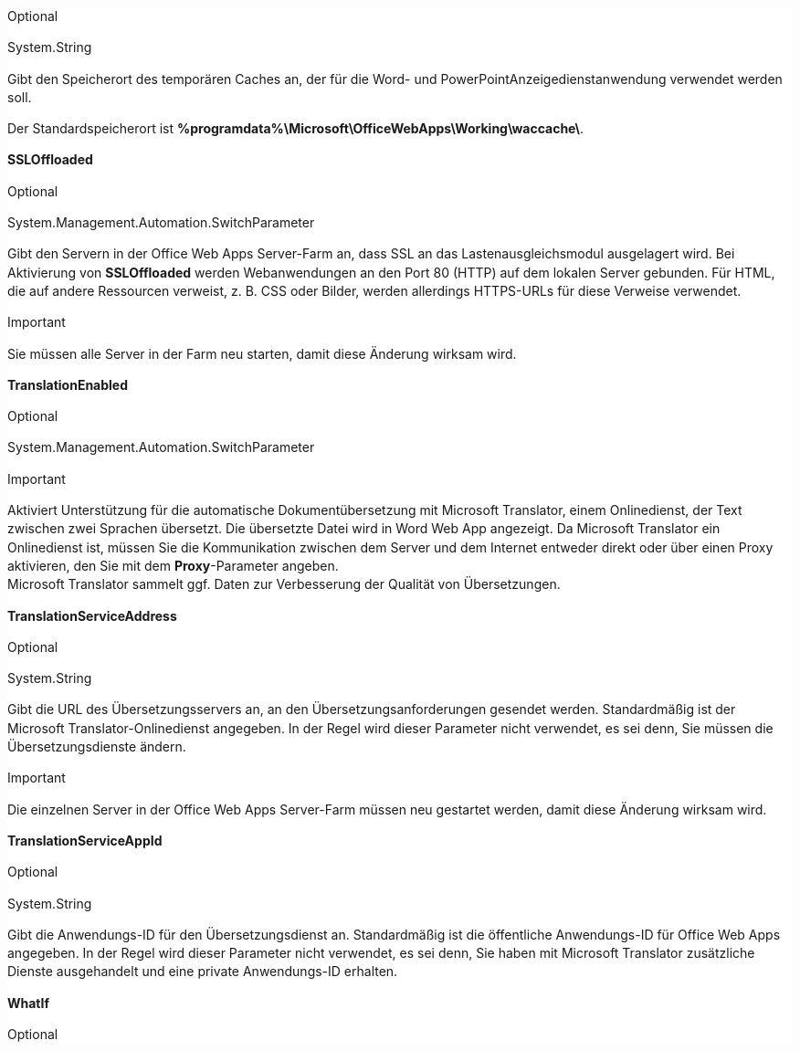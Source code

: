 <td><p>Optional</p></td>
<td><p>System.String</p></td>
<td><p>Gibt den Speicherort des temporären Caches an, der für die Word- und PowerPointAnzeigedienstanwendung verwendet werden soll.</p>
<p>Der Standardspeicherort ist <strong>%programdata%\Microsoft\OfficeWebApps\Working\waccache\</strong>.</p></td>
</tr>
<tr class="even">
<td><p><strong>SSLOffloaded</strong></p></td>
<td><p>Optional</p></td>
<td><p>System.Management.Automation.SwitchParameter</p></td>
<td><p>Gibt den Servern in der Office Web Apps Server-Farm an, dass SSL an das Lastenausgleichsmodul ausgelagert wird. Bei Aktivierung von <strong>SSLOffloaded</strong> werden Webanwendungen an den Port 80 (HTTP) auf dem lokalen Server gebunden. Für HTML, die auf andere Ressourcen verweist, z. B. CSS oder Bilder, werden allerdings HTTPS-URLs für diese Verweise verwendet.</p>
<div class="alert">

> [!IMPORTANT]
> Sie müssen alle Server in der Farm neu starten, damit diese Änderung wirksam wird.


</div></td>
</tr>
<tr class="odd">
<td><p><strong>TranslationEnabled</strong></p></td>
<td><p>Optional</p></td>
<td><p>System.Management.Automation.SwitchParameter</p></td>
<td><div class="alert">

> [!IMPORTANT]
> Aktiviert Unterstützung für die automatische Dokumentübersetzung mit Microsoft Translator, einem Onlinedienst, der Text zwischen zwei Sprachen übersetzt. Die übersetzte Datei wird in Word Web App angezeigt. Da Microsoft Translator ein Onlinedienst ist, müssen Sie die Kommunikation zwischen dem Server und dem Internet entweder direkt oder über einen Proxy aktivieren, den Sie mit dem <STRONG>Proxy</STRONG>-Parameter angeben.<BR>Microsoft Translator sammelt ggf. Daten zur Verbesserung der Qualität von Übersetzungen.


</div></td>
</tr>
<tr class="even">
<td><p><strong>TranslationServiceAddress</strong></p></td>
<td><p>Optional</p></td>
<td><p>System.String</p></td>
<td><p>Gibt die URL des Übersetzungsservers an, an den Übersetzungsanforderungen gesendet werden. Standardmäßig ist der Microsoft Translator-Onlinedienst angegeben. In der Regel wird dieser Parameter nicht verwendet, es sei denn, Sie müssen die Übersetzungsdienste ändern.</p>
<div class="alert">

> [!IMPORTANT]
> Die einzelnen Server in der Office Web Apps Server-Farm müssen neu gestartet werden, damit diese Änderung wirksam wird.


</div></td>
</tr>
<tr class="odd">
<td><p><strong>TranslationServiceAppId</strong></p></td>
<td><p>Optional</p></td>
<td><p>System.String</p></td>
<td><p>Gibt die Anwendungs-ID für den Übersetzungsdienst an. Standardmäßig ist die öffentliche Anwendungs-ID für Office Web Apps angegeben. In der Regel wird dieser Parameter nicht verwendet, es sei denn, Sie haben mit Microsoft Translator zusätzliche Dienste ausgehandelt und eine private Anwendungs-ID erhalten.</p></td>
</tr>
<tr class="even">
<td><p><strong>WhatIf</strong></p></td>
<td><p>Optional</p></td>